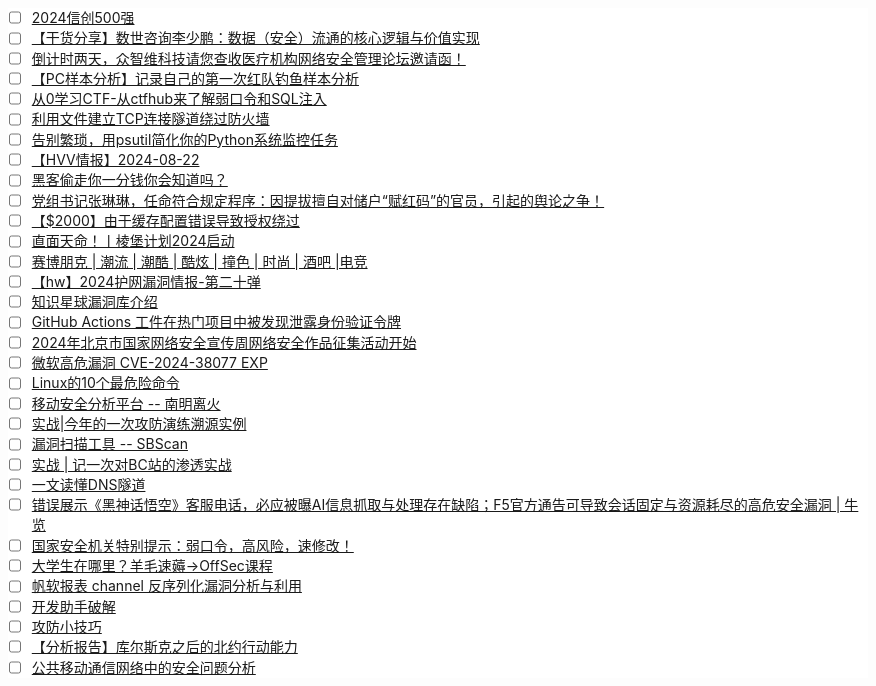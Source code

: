   - [ ] [2024信创500强](https://mp.weixin.qq.com/s?__biz=MzA3NDIwNTY5Mw==&mid=2247505598&idx=1&sn=39350895265e83937fd7a0cf3a051164)
  - [ ] [【干货分享】数世咨询李少鹏：数据（安全）流通的核心逻辑与价值实现](https://mp.weixin.qq.com/s?__biz=MzkxNzA3MTgyNg==&mid=2247514854&idx=1&sn=4db12dbee783fb6bfed296eb340674bf)
  - [ ] [倒计时两天，众智维科技请您查收医疗机构网络安全管理论坛邀请函！](https://mp.weixin.qq.com/s?__biz=MzU5Mjg0NzA5Mw==&mid=2247493067&idx=1&sn=8fd3210a3cbde5d7a9fbf128e4926312)
  - [ ] [【PC样本分析】记录自己的第一次红队钓鱼样本分析](https://mp.weixin.qq.com/s?__biz=MjM5Mjc3MDM2Mw==&mid=2651141297&idx=1&sn=93ec338d4114304f6c9f6f2b19ca0aa3)
  - [ ] [从0学习CTF-从ctfhub来了解弱口令和SQL注入](https://mp.weixin.qq.com/s?__biz=MzkxNjY1MjY3OQ==&mid=2247486032&idx=1&sn=f4f41c0d53915c915e0d90721f91f4b5)
  - [ ] [利用文件建立TCP连接隧道绕过防火墙](https://mp.weixin.qq.com/s?__biz=MzkxOTUyOTc0NQ==&mid=2247491318&idx=1&sn=748d214963f18eeddc99249e6ae38d2e)
  - [ ] [告别繁琐，用psutil简化你的Python系统监控任务](https://mp.weixin.qq.com/s?__biz=MjM5OTc5MjM4Nw==&mid=2457381535&idx=1&sn=817962b5777c92f3fd2eb689c2d6645d)
  - [ ] [【HVV情报】2024-08-22](https://mp.weixin.qq.com/s?__biz=MzU5MTc1NTE0Ng==&mid=2247485952&idx=1&sn=f3aa8d9062b1b2ada76f87484d867630)
  - [ ] [黑客偷走你一分钱你会知道吗？](https://mp.weixin.qq.com/s?__biz=MzU3MjczNzA1Ng==&mid=2247489731&idx=1&sn=718a18728cf160d19ce9e281701de744)
  - [ ] [党组书记张琳琳，任命符合规定程序：因提拔擅自对储户“赋红码”的官员，引起的舆论之争！](https://mp.weixin.qq.com/s?__biz=MzI1ODY3MTA3Nw==&mid=2247486136&idx=1&sn=70c197fdd9f2da66bee2cd7b82ae87bf)
  - [ ] [【$2000】由于缓存配置错误导致授权绕过](https://mp.weixin.qq.com/s?__biz=MjM5Mzc4MzUzMQ==&mid=2650259700&idx=1&sn=9e836b4b13e59ca7bd354e42b3053417)
  - [ ] [直面天命！丨棱堡计划2024启动](https://mp.weixin.qq.com/s?__biz=MzkzOTIyMzYyMg==&mid=2247494258&idx=1&sn=7580d5ecaff6e1d691919ea83de58b3c)
  - [ ] [赛博朋克 | 潮流 | 潮酷 | 酷炫 | 撞色 | 时尚 | 酒吧 |电竞](https://mp.weixin.qq.com/s?__biz=MzkzOTIyMzYyMg==&mid=2247494258&idx=2&sn=baef912c9af6ba4dc1c204af56233ffd)
  - [ ] [【hw】2024护网漏洞情报-第二十弹](https://mp.weixin.qq.com/s?__biz=Mzg5MDg0MzYxMg==&mid=2247487479&idx=1&sn=96f35ea8d4bdf46cddb0e4cc63173410)
  - [ ] [知识星球漏洞库介绍](https://mp.weixin.qq.com/s?__biz=Mzg5MDg0MzYxMg==&mid=2247487479&idx=2&sn=42c41f22aa230efb2189b0b59cbfd593)
  - [ ] [GitHub Actions 工件在热门项目中被发现泄露身份验证令牌](https://mp.weixin.qq.com/s?__biz=MzI0MDY1MDU4MQ==&mid=2247577646&idx=1&sn=05c748ffb7fbcce35299c27bb257cbf6)
  - [ ] [2024年北京市国家网络安全宣传周网络安全作品征集活动开始](https://mp.weixin.qq.com/s?__biz=MzI0MDY1MDU4MQ==&mid=2247577646&idx=2&sn=ee2c52e75037d1a8c4c57fa96f0c646b)
  - [ ] [微软高危漏洞 CVE-2024-38077 EXP](https://mp.weixin.qq.com/s?__biz=Mzg2NDY1MDc2Mg==&mid=2247505550&idx=1&sn=42f7a1fef3697bbde11fc64d377bc6b5)
  - [ ] [Linux的10个最危险命令](https://mp.weixin.qq.com/s?__biz=Mzg2NDY1MDc2Mg==&mid=2247505550&idx=2&sn=4da7546acb541c8b39de46499616ccd7)
  - [ ] [移动安全分析平台 -- 南明离火](https://mp.weixin.qq.com/s?__biz=Mzg2NjgyNDM4MA==&mid=2247489943&idx=1&sn=dcb7590f230eb77205069598a08263de)
  - [ ] [实战|今年的一次攻防演练溯源实例](https://mp.weixin.qq.com/s?__biz=Mzg5OTY2NjUxMw==&mid=2247512830&idx=1&sn=334522c1c440b15bf737571056444f42)
  - [ ] [漏洞扫描工具 -- SBScan](https://mp.weixin.qq.com/s?__biz=Mzg5OTY2NjUxMw==&mid=2247512830&idx=2&sn=c7fb1361b3d6a229a56af1b45f642049)
  - [ ] [实战 | 记一次对BC站的渗透实战](https://mp.weixin.qq.com/s?__biz=MzUyMTA0MjQ4NA==&mid=2247550768&idx=1&sn=8fbf452cff7aa963413f20bdc989227a)
  - [ ] [一文读懂DNS隧道](https://mp.weixin.qq.com/s?__biz=MzUyMTA0MjQ4NA==&mid=2247550768&idx=2&sn=a54602b6afa57be675040c1c0998ed2c)
  - [ ] [错误展示《黑神话悟空》客服电话，必应被曝AI信息抓取与处理存在缺陷；F5官方通告可导致会话固定与资源耗尽的高危安全漏洞 | 牛览](https://mp.weixin.qq.com/s?__biz=MjM5Njc3NjM4MA==&mid=2651131656&idx=1&sn=c3762dc021361dffbee4680fcbd1b841)
  - [ ] [国家安全机关特别提示：弱口令，高风险，速修改！](https://mp.weixin.qq.com/s?__biz=MjM5Njc3NjM4MA==&mid=2651131656&idx=2&sn=003e552ee4110fea20e51f1585fdf814)
  - [ ] [大学生在哪里？羊毛速薅→OffSec课程](https://mp.weixin.qq.com/s?__biz=MzkwODM3NjIxOQ==&mid=2247501679&idx=1&sn=fbc1122a0afca8896ea943c1261875d0)
  - [ ] [帆软报表 channel 反序列化漏洞分析与利用](https://mp.weixin.qq.com/s?__biz=Mzk0MzU5NTg1Ng==&mid=2247484764&idx=1&sn=d2452739361600d0d9c4b4c7c2d30b57)
  - [ ] [开发助手破解](https://mp.weixin.qq.com/s?__biz=MzkyOTY2Mjc4Mg==&mid=2247483830&idx=1&sn=4163a615171ca93d825df3b0864f361c)
  - [ ] [攻防小技巧](https://mp.weixin.qq.com/s?__biz=MzAxNzkyOTgxMw==&mid=2247492943&idx=1&sn=30a9e38877e5e2fad8fdcc164d169079)
  - [ ] [【分析报告】库尔斯克之后的北约行动能力](https://mp.weixin.qq.com/s?__biz=MzkwNzM0NzA5MA==&mid=2247500187&idx=1&sn=9524a7d898f98d3117b294e24b7e8039)
  - [ ] [公共移动通信网络中的安全问题分析](https://mp.weixin.qq.com/s?__biz=MzIxMzI4ODI1MA==&mid=2247488562&idx=1&sn=98a3c8d96f41429e802f275e07fc42ee)